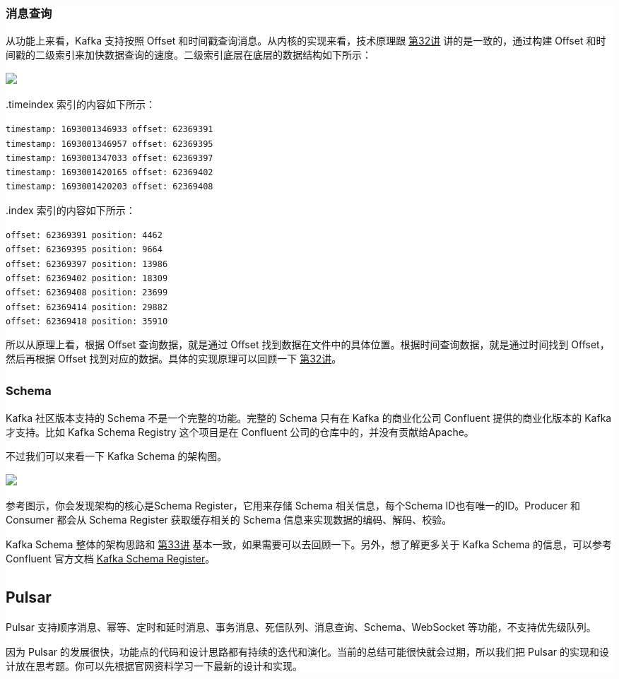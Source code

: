 ### 消息查询

从功能上来看，Kafka 支持按照 Offset 和时间戳查询消息。从内核的实现来看，技术原理跟 [第32讲](https://time.geekbang.org/column/article/693006) 讲的是一致的，通过构建 Offset 和时间戳的二级索引来加快数据查询的速度。二级索引底层在底层的数据结构如下所示：

![](https://static001.geekbang.org/resource/image/53/cb/53a022326eb615b9e7a48269e2632bcb.png?wh=1696x398)

.timeindex 索引的内容如下所示：

```plain
timestamp: 1693001346933 offset: 62369391
timestamp: 1693001346957 offset: 62369395
timestamp: 1693001347033 offset: 62369397
timestamp: 1693001420165 offset: 62369402
timestamp: 1693001420203 offset: 62369408

```

.index 索引的内容如下所示：

```plain
offset: 62369391 position: 4462
offset: 62369395 position: 9664
offset: 62369397 position: 13986
offset: 62369402 position: 18309
offset: 62369408 position: 23699
offset: 62369414 position: 29882
offset: 62369418 position: 35910

```

所以从原理上看，根据 Offset 查询数据，就是通过 Offset 找到数据在文件中的具体位置。根据时间查询数据，就是通过时间找到 Offset，然后再根据 Offset 找到对应的数据。具体的实现原理可以回顾一下 [第32讲](https://time.geekbang.org/column/article/693006)。

### Schema

Kafka 社区版本支持的 Schema 不是一个完整的功能。完整的 Schema 只有在 Kafka 的商业化公司 Confluent 提供的商业化版本的 Kafka 才支持。比如 Kafka Schema Registry 这个项目是在 Confluent 公司的仓库中的，并没有贡献给Apache。

不过我们可以来看一下 Kafka Schema 的架构图。

![](https://static001.geekbang.org/resource/image/9d/a3/9ddd78744ba4b47cc551839e95e903a3.png?wh=1001x566)

参考图示，你会发现架构的核心是Schema Register，它用来存储 Schema 相关信息，每个Schema ID也有唯一的ID。Producer 和 Consumer 都会从 Schema Register 获取缓存相关的 Schema 信息来实现数据的编码、解码、校验。

Kafka Schema 整体的架构思路和 [第33讲](https://time.geekbang.org/column/article/693034) 基本一致，如果需要可以去回顾一下。另外，想了解更多关于 Kafka Schema 的信息，可以参考Confluent 官方文档 [Kafka Schema Register](https://docs.confluent.io/platform/current/schema-registry/index.html)。

## Pulsar

Pulsar 支持顺序消息、幂等、定时和延时消息、事务消息、死信队列、消息查询、Schema、WebSocket 等功能，不支持优先级队列。

因为 Pulsar 的发展很快，功能点的代码和设计思路都有持续的迭代和演化。当前的总结可能很快就会过期，所以我们把 Pulsar 的实现和设计放在思考题。你可以先根据官网资料学习一下最新的设计和实现。
